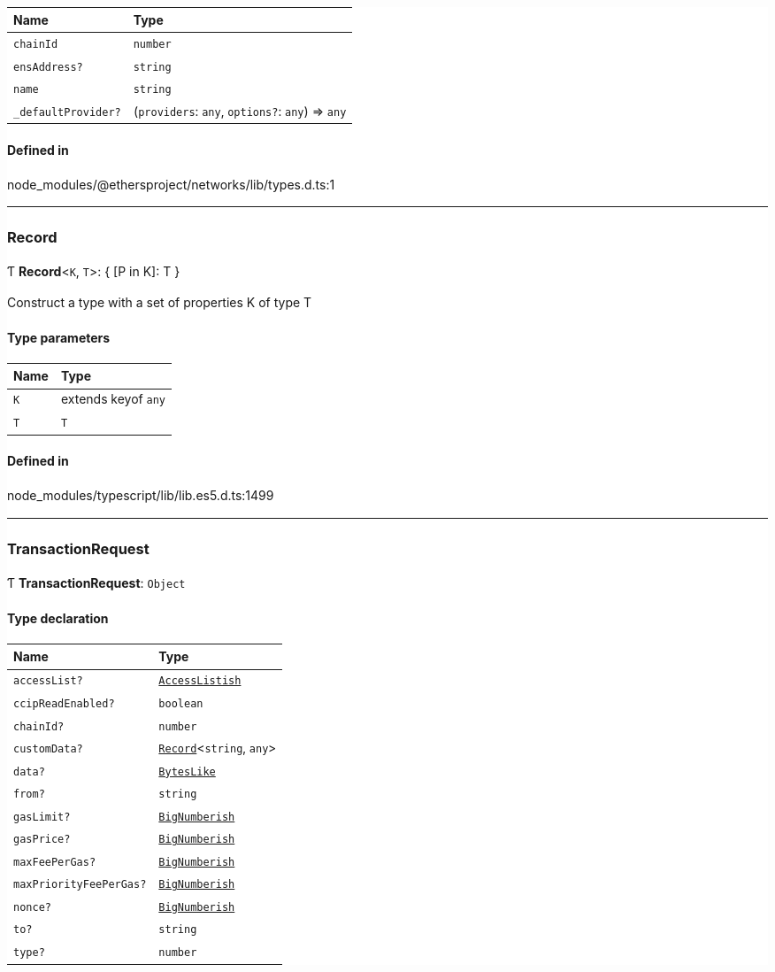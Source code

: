 | Name | Type |
| :------ | :------ |
| `chainId` | `number` |
| `ensAddress?` | `string` |
| `name` | `string` |
| `_defaultProvider?` | (`providers`: `any`, `options?`: `any`) => `any` |

#### Defined in

node_modules/@ethersproject/networks/lib/types.d.ts:1

___

### Record

Ƭ **Record**<`K`, `T`\>: { [P in K]: T }

Construct a type with a set of properties K of type T

#### Type parameters

| Name | Type |
| :------ | :------ |
| `K` | extends keyof `any` |
| `T` | `T` |

#### Defined in

node_modules/typescript/lib/lib.es5.d.ts:1499

___

### TransactionRequest

Ƭ **TransactionRequest**: `Object`

#### Type declaration

| Name | Type |
| :------ | :------ |
| `accessList?` | [`AccessListish`](verida_vda_sbt_client._internal_.md#accesslistish) |
| `ccipReadEnabled?` | `boolean` |
| `chainId?` | `number` |
| `customData?` | [`Record`](verida_vda_sbt_client._internal_.md#record)<`string`, `any`\> |
| `data?` | [`BytesLike`](verida_vda_sbt_client._internal_.md#byteslike) |
| `from?` | `string` |
| `gasLimit?` | [`BigNumberish`](verida_vda_sbt_client._internal_.md#bignumberish) |
| `gasPrice?` | [`BigNumberish`](verida_vda_sbt_client._internal_.md#bignumberish) |
| `maxFeePerGas?` | [`BigNumberish`](verida_vda_sbt_client._internal_.md#bignumberish) |
| `maxPriorityFeePerGas?` | [`BigNumberish`](verida_vda_sbt_client._internal_.md#bignumberish) |
| `nonce?` | [`BigNumberish`](verida_vda_sbt_client._internal_.md#bignumberish) |
| `to?` | `string` |
| `type?` | `number` |